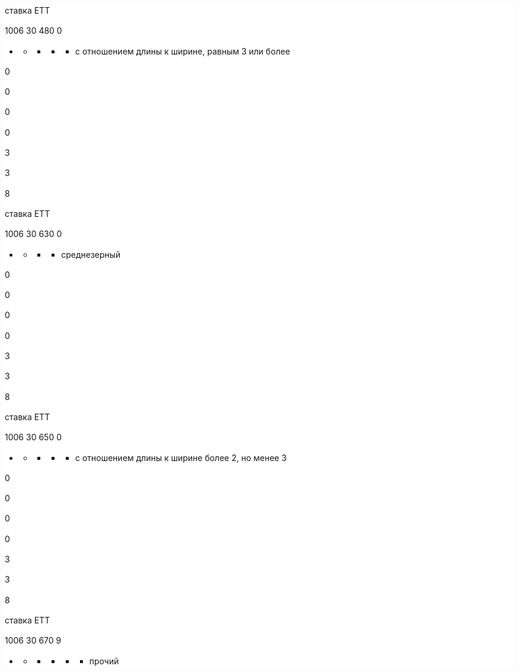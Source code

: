 ставка ЕТТ

1006 30 480 0

- - - - - с отношением длины к ширине, равным 3 или более

0

0

0

0

3

3

8

ставка ЕТТ

1006 30 630 0

- - - - среднезерный

0

0

0

0

3

3

8

ставка ЕТТ

1006 30 650 0

- - - - - с отношением длины к ширине более 2, но менее 3

0

0

0

0

3

3

8

ставка ЕТТ

1006 30 670 9

- - - - - - прочий
